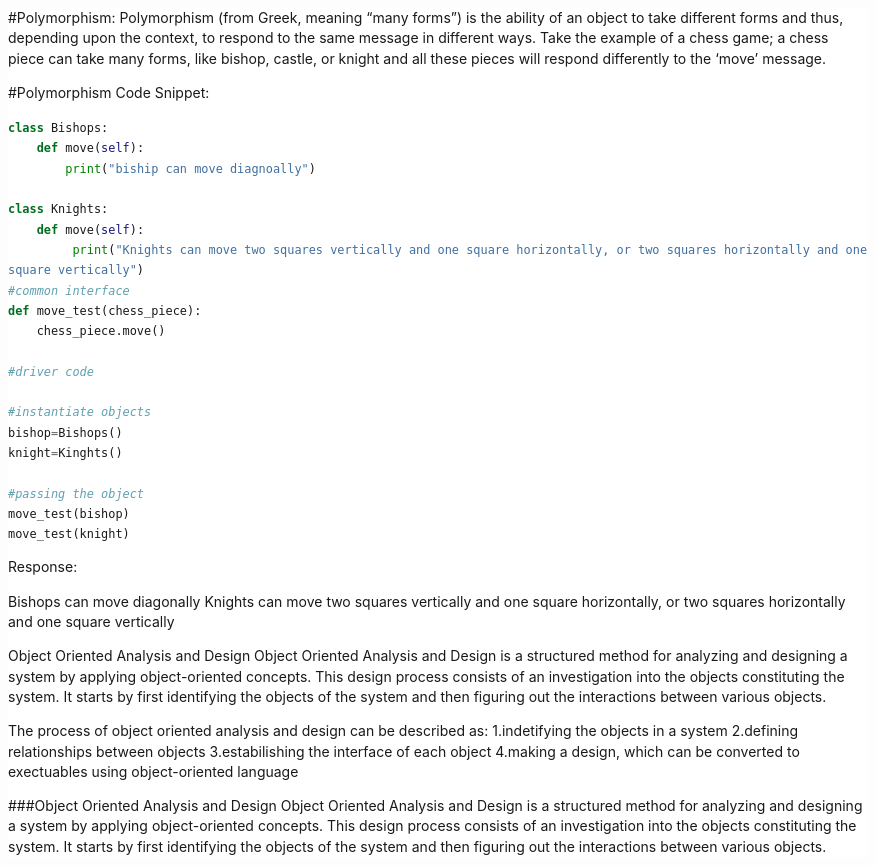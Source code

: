#Polymorphism: Polymorphism (from Greek, meaning “many forms”) is the ability of an object to take different forms and thus, depending upon the context, to respond to the same message in different ways. Take the example of a chess game; a chess piece can take many forms, like bishop, castle, or knight and all these pieces will respond differently to the ‘move’ message.

#Polymorphism Code Snippet:

```py
class Bishops:
	def move(self):
		print("biship can move diagnoally")

class Knights:
	def move(self):
		 print("Knights can move two squares vertically and one square horizontally, or two squares horizontally and one square vertically")
#common interface
def move_test(chess_piece):
	chess_piece.move()

#driver code

#instantiate objects
bishop=Bishops()
knight=Kinghts()

#passing the object
move_test(bishop)
move_test(knight)
```

Response:

Bishops can move diagonally
Knights can move two squares vertically and one square horizontally, or two squares horizontally and one square vertically


Object Oriented Analysis and Design
Object Oriented Analysis and Design is a structured method for analyzing and designing a system by applying object-oriented concepts. This design process consists of an investigation into the objects constituting the system. It starts by first identifying the objects of the system and then figuring out the interactions between various objects.

The process of object oriented analysis and design can be described as:
1.indetifying the objects in a system
2.defining relationships between objects
3.estabilishing the interface of each object
4.making a design, which can be converted to exectuables using object-oriented language



###Object Oriented Analysis and Design
Object Oriented Analysis and Design is a structured method for analyzing and designing a system by applying object-oriented concepts. This design process consists of an investigation into the objects constituting the system. It starts by first identifying the objects of the system and then figuring out the interactions between various objects.
